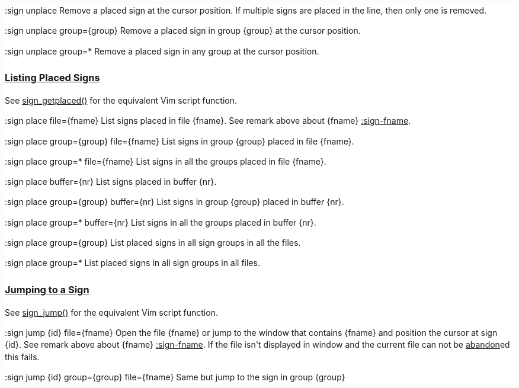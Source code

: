 :sign unplace
Remove a placed sign at the cursor position. If multiple signs
are placed in the line, then only one is removed.

:sign unplace group={group}
Remove a placed sign in group {group} at the cursor
position.

:sign unplace group=*
Remove a placed sign in any group at the cursor position.


### <a id=":sign-place-list" class="section-title" href="#:sign-place-list">Listing Placed Signs</a>

See [sign_getplaced()](#sign_getplaced()) for the equivalent Vim script function.

:sign place file={fname}
List signs placed in file {fname}.
See remark above about {fname} [:sign-fname](#:sign-fname).

:sign place group={group} file={fname}
List signs in group {group} placed in file {fname}.

:sign place group=* file={fname}
List signs in all the groups placed in file {fname}.


:sign place buffer={nr}
List signs placed in buffer {nr}.

:sign place group={group} buffer={nr}
List signs in group {group} placed in buffer {nr}.

:sign place group=* buffer={nr}
List signs in all the groups placed in buffer {nr}.

:sign place group={group}
List placed signs in all sign groups in all the files.

:sign place group=*
List placed signs in all sign groups in all files.


### <a id=":sign-jump E157" class="section-title" href="#:sign-jump E157">Jumping to a Sign</a>

See [sign_jump()](#sign_jump()) for the equivalent Vim script function.

:sign jump {id} file={fname}
Open the file {fname} or jump to the window that contains
{fname} and position the cursor at sign {id}.
See remark above about {fname} [:sign-fname](#:sign-fname).
If the file isn't displayed in window and the current file can
not be [abandon](#abandon)ed this fails.

:sign jump {id} group={group} file={fname}
Same but jump to the sign in group {group}
